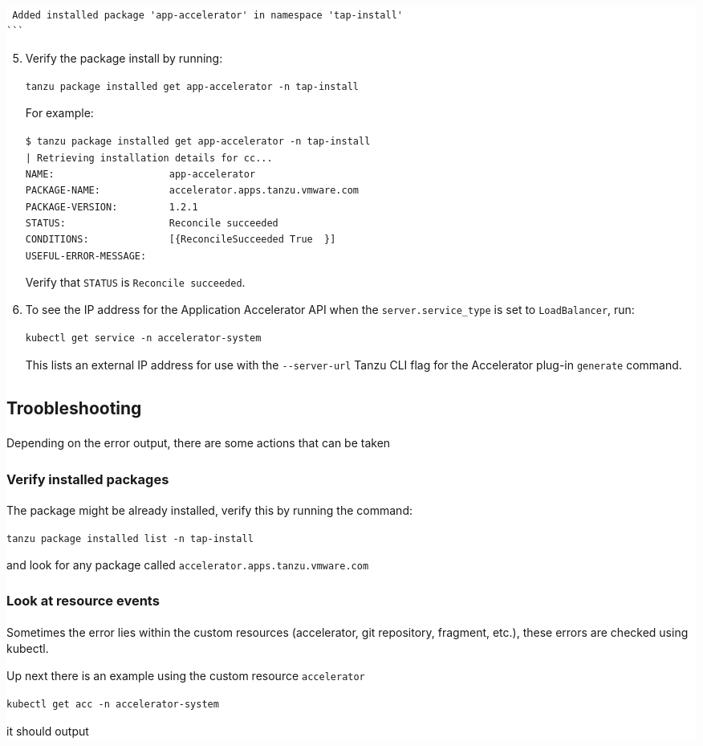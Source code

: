      Added installed package 'app-accelerator' in namespace 'tap-install'
    ```

5. Verify the package install by running:

    ```console
    tanzu package installed get app-accelerator -n tap-install
    ```

    For example:

    ```console
    $ tanzu package installed get app-accelerator -n tap-install
    | Retrieving installation details for cc...
    NAME:                    app-accelerator
    PACKAGE-NAME:            accelerator.apps.tanzu.vmware.com
    PACKAGE-VERSION:         1.2.1
    STATUS:                  Reconcile succeeded
    CONDITIONS:              [{ReconcileSucceeded True  }]
    USEFUL-ERROR-MESSAGE:
    ```

    Verify that `STATUS` is `Reconcile succeeded`.

6. To see the IP address for the Application Accelerator API when the `server.service_type` is set to `LoadBalancer`, run:

    ```console
    kubectl get service -n accelerator-system
    ```

    This lists an external IP address for use with the `--server-url` Tanzu CLI flag for the Accelerator plug-in `generate` command.

## <a id='troubleshooting'></a> Troobleshooting

Depending on the error output, there are some actions that can be taken

### Verify installed packages

The package might be already installed, verify this by running the command:

`tanzu package installed list -n tap-install`

and look for any package called `accelerator.apps.tanzu.vmware.com`

### Look at resource events

Sometimes the error lies within the custom resources (accelerator, git repository, fragment, etc.),
these errors are checked using kubectl.

Up next there is an example using the custom resource `accelerator`

`kubectl get acc -n accelerator-system`

it should output
